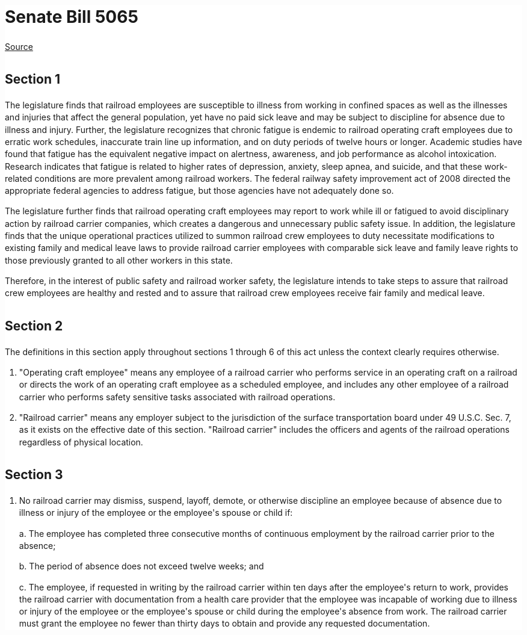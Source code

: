 # Senate Bill 5065

[Source](http://lawfilesext.leg.wa.gov/biennium/2021-22/Xml/Bills/Senate%20Bills/5065.xml)
## Section 1
The legislature finds that railroad employees are susceptible to illness from working in confined spaces as well as the illnesses and injuries that affect the general population, yet have no paid sick leave and may be subject to discipline for absence due to illness and injury. Further, the legislature recognizes that chronic fatigue is endemic to railroad operating craft employees due to erratic work schedules, inaccurate train line up information, and on duty periods of twelve hours or longer. Academic studies have found that fatigue has the equivalent negative impact on alertness, awareness, and job performance as alcohol intoxication. Research indicates that fatigue is related to higher rates of depression, anxiety, sleep apnea, and suicide, and that these work-related conditions are more prevalent among railroad workers. The federal railway safety improvement act of 2008 directed the appropriate federal agencies to address fatigue, but those agencies have not adequately done so.

The legislature further finds that railroad operating craft employees may report to work while ill or fatigued to avoid disciplinary action by railroad carrier companies, which creates a dangerous and unnecessary public safety issue. In addition, the legislature finds that the unique operational practices utilized to summon railroad crew employees to duty necessitate modifications to existing family and medical leave laws to provide railroad carrier employees with comparable sick leave and family leave rights to those previously granted to all other workers in this state.

Therefore, in the interest of public safety and railroad worker safety, the legislature intends to take steps to assure that railroad crew employees are healthy and rested and to assure that railroad crew employees receive fair family and medical leave.


## Section 2
The definitions in this section apply throughout sections 1 through 6 of this act unless the context clearly requires otherwise.

1. "Operating craft employee" means any employee of a railroad carrier who performs service in an operating craft on a railroad or directs the work of an operating craft employee as a scheduled employee, and includes any other employee of a railroad carrier who performs safety sensitive tasks associated with railroad operations.

2. "Railroad carrier" means any employer subject to the jurisdiction of the surface transportation board under 49 U.S.C. Sec. 7, as it exists on the effective date of this section. "Railroad carrier" includes the officers and agents of the railroad operations regardless of physical location.


## Section 3
1. No railroad carrier may dismiss, suspend, layoff, demote, or otherwise discipline an employee because of absence due to illness or injury of the employee or the employee's spouse or child if:

    a. The employee has completed three consecutive months of continuous employment by the railroad carrier prior to the absence;

    b. The period of absence does not exceed twelve weeks; and

    c. The employee, if requested in writing by the railroad carrier within ten days after the employee's return to work, provides the railroad carrier with documentation from a health care provider that the employee was incapable of working due to illness or injury of the employee or the employee's spouse or child during the employee's absence from work. The railroad carrier must grant the employee no fewer than thirty days to obtain and provide any requested documentation.

